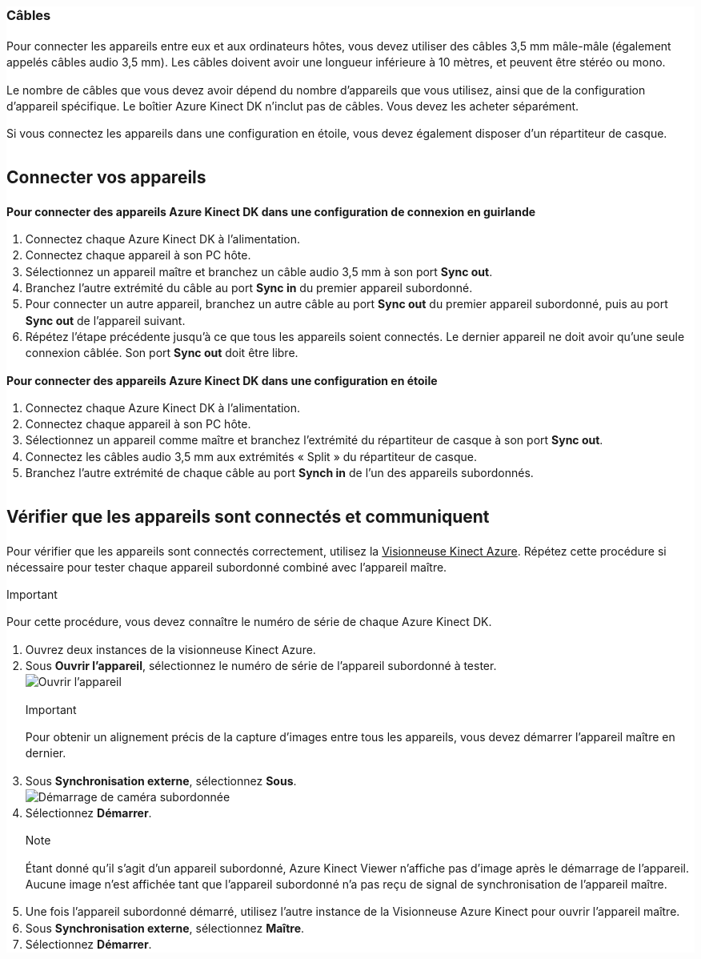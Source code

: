 ### <a name="cables"></a>Câbles

Pour connecter les appareils entre eux et aux ordinateurs hôtes, vous devez utiliser des câbles 3,5 mm mâle-mâle (également appelés câbles audio 3,5 mm). Les câbles doivent avoir une longueur inférieure à 10 mètres, et peuvent être stéréo ou mono.

Le nombre de câbles que vous devez avoir dépend du nombre d’appareils que vous utilisez, ainsi que de la configuration d’appareil spécifique. Le boîtier Azure Kinect DK n’inclut pas de câbles. Vous devez les acheter séparément.

Si vous connectez les appareils dans une configuration en étoile, vous devez également disposer d’un répartiteur de casque.

## <a name="connect-your-devices"></a>Connecter vos appareils

**Pour connecter des appareils Azure Kinect DK dans une configuration de connexion en guirlande**

1. Connectez chaque Azure Kinect DK à l’alimentation.
1. Connectez chaque appareil à son PC hôte. 
1. Sélectionnez un appareil maître et branchez un câble audio 3,5 mm à son port **Sync out**.
1. Branchez l’autre extrémité du câble au port **Sync in** du premier appareil subordonné.
1. Pour connecter un autre appareil, branchez un autre câble au port **Sync out** du premier appareil subordonné, puis au port **Sync out** de l’appareil suivant.
1. Répétez l’étape précédente jusqu’à ce que tous les appareils soient connectés. Le dernier appareil ne doit avoir qu’une seule connexion câblée. Son port **Sync out** doit être libre.

**Pour connecter des appareils Azure Kinect DK dans une configuration en étoile**

1. Connectez chaque Azure Kinect DK à l’alimentation.
1. Connectez chaque appareil à son PC hôte. 
1. Sélectionnez un appareil comme maître et branchez l’extrémité du répartiteur de casque à son port **Sync out**.
1. Connectez les câbles audio 3,5 mm aux extrémités « Split » du répartiteur de casque.
1. Branchez l’autre extrémité de chaque câble au port **Synch in** de l’un des appareils subordonnés.

## <a name="verify-that-the-devices-are-connected-and-communicating"></a>Vérifier que les appareils sont connectés et communiquent

Pour vérifier que les appareils sont connectés correctement, utilisez la [Visionneuse Kinect Azure](azure-kinect-viewer.md). Répétez cette procédure si nécessaire pour tester chaque appareil subordonné combiné avec l’appareil maître.

> [!IMPORTANT]  
> Pour cette procédure, vous devez connaître le numéro de série de chaque Azure Kinect DK.

1. Ouvrez deux instances de la visionneuse Kinect Azure.
1. Sous **Ouvrir l’appareil**, sélectionnez le numéro de série de l’appareil subordonné à tester.  
   ![Ouvrir l’appareil](./media/open-devices.png)
   > [!IMPORTANT]  
   > Pour obtenir un alignement précis de la capture d’images entre tous les appareils, vous devez démarrer l’appareil maître en dernier.  
1. Sous **Synchronisation externe**, sélectionnez **Sous**.  
   ![Démarrage de caméra subordonnée](./media/sub-device-start.png)
1.  Sélectionnez **Démarrer**.  
    > [!NOTE]  
    > Étant donné qu’il s’agit d’un appareil subordonné, Azure Kinect Viewer n’affiche pas d’image après le démarrage de l’appareil. Aucune image n’est affichée tant que l’appareil subordonné n’a pas reçu de signal de synchronisation de l’appareil maître.
1. Une fois l’appareil subordonné démarré, utilisez l’autre instance de la Visionneuse Azure Kinect pour ouvrir l’appareil maître.
1. Sous **Synchronisation externe**, sélectionnez **Maître**.
1. Sélectionnez **Démarrer**.
